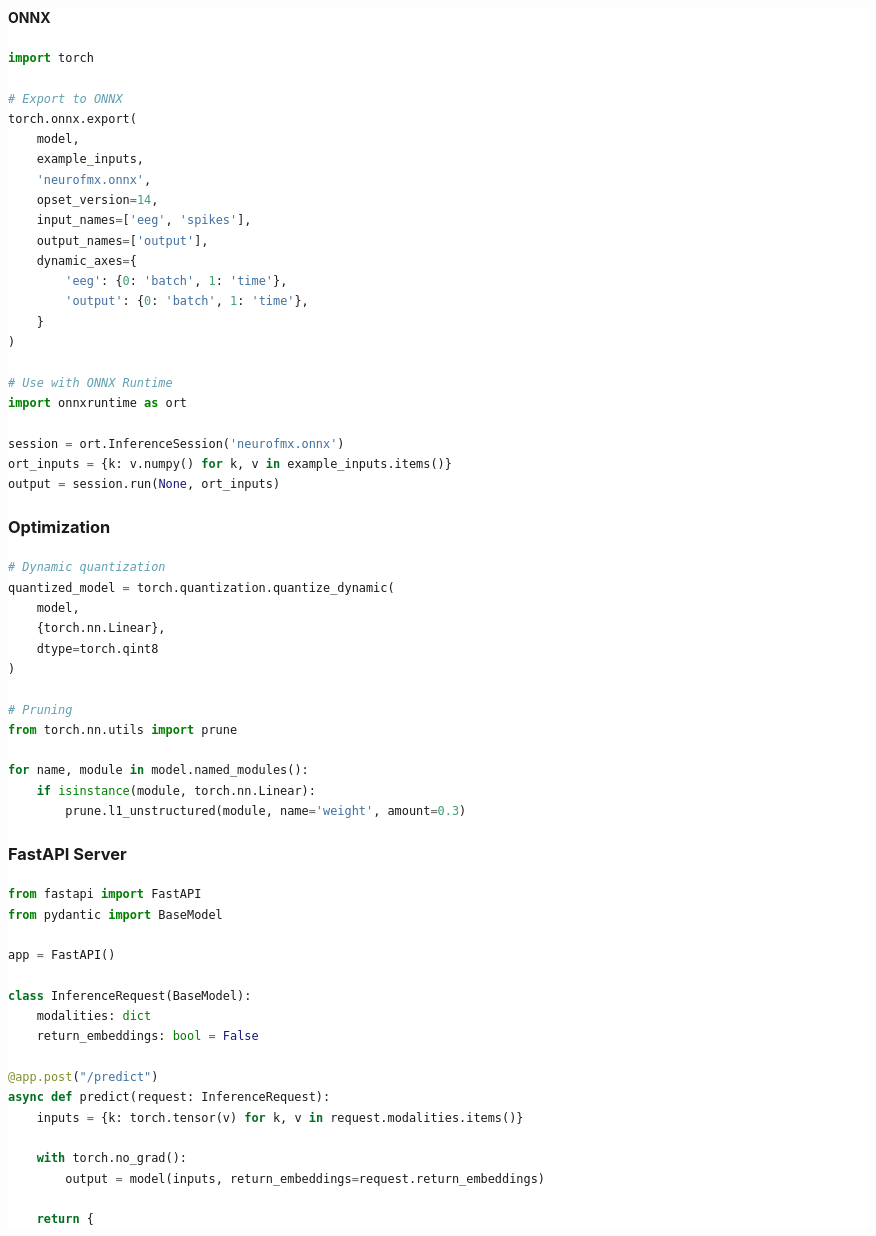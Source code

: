 #### ONNX

```python
import torch

# Export to ONNX
torch.onnx.export(
    model,
    example_inputs,
    'neurofmx.onnx',
    opset_version=14,
    input_names=['eeg', 'spikes'],
    output_names=['output'],
    dynamic_axes={
        'eeg': {0: 'batch', 1: 'time'},
        'output': {0: 'batch', 1: 'time'},
    }
)

# Use with ONNX Runtime
import onnxruntime as ort

session = ort.InferenceSession('neurofmx.onnx')
ort_inputs = {k: v.numpy() for k, v in example_inputs.items()}
output = session.run(None, ort_inputs)
```

### Optimization

```python
# Dynamic quantization
quantized_model = torch.quantization.quantize_dynamic(
    model,
    {torch.nn.Linear},
    dtype=torch.qint8
)

# Pruning
from torch.nn.utils import prune

for name, module in model.named_modules():
    if isinstance(module, torch.nn.Linear):
        prune.l1_unstructured(module, name='weight', amount=0.3)
```

### FastAPI Server

```python
from fastapi import FastAPI
from pydantic import BaseModel

app = FastAPI()

class InferenceRequest(BaseModel):
    modalities: dict
    return_embeddings: bool = False

@app.post("/predict")
async def predict(request: InferenceRequest):
    inputs = {k: torch.tensor(v) for k, v in request.modalities.items()}

    with torch.no_grad():
        output = model(inputs, return_embeddings=request.return_embeddings)

    return {
```